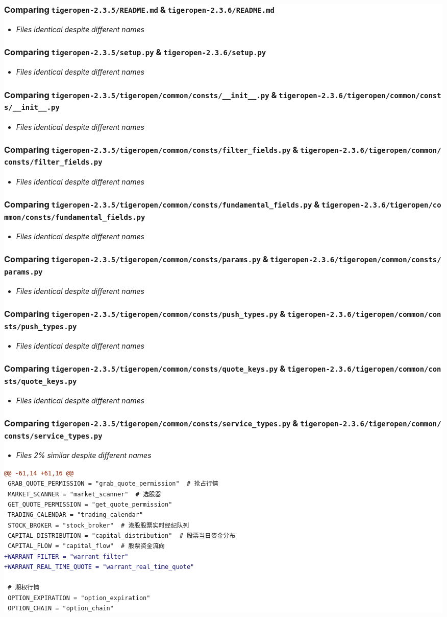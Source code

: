 ### Comparing `tigeropen-2.3.5/README.md` & `tigeropen-2.3.6/README.md`

 * *Files identical despite different names*

### Comparing `tigeropen-2.3.5/setup.py` & `tigeropen-2.3.6/setup.py`

 * *Files identical despite different names*

### Comparing `tigeropen-2.3.5/tigeropen/common/consts/__init__.py` & `tigeropen-2.3.6/tigeropen/common/consts/__init__.py`

 * *Files identical despite different names*

### Comparing `tigeropen-2.3.5/tigeropen/common/consts/filter_fields.py` & `tigeropen-2.3.6/tigeropen/common/consts/filter_fields.py`

 * *Files identical despite different names*

### Comparing `tigeropen-2.3.5/tigeropen/common/consts/fundamental_fields.py` & `tigeropen-2.3.6/tigeropen/common/consts/fundamental_fields.py`

 * *Files identical despite different names*

### Comparing `tigeropen-2.3.5/tigeropen/common/consts/params.py` & `tigeropen-2.3.6/tigeropen/common/consts/params.py`

 * *Files identical despite different names*

### Comparing `tigeropen-2.3.5/tigeropen/common/consts/push_types.py` & `tigeropen-2.3.6/tigeropen/common/consts/push_types.py`

 * *Files identical despite different names*

### Comparing `tigeropen-2.3.5/tigeropen/common/consts/quote_keys.py` & `tigeropen-2.3.6/tigeropen/common/consts/quote_keys.py`

 * *Files identical despite different names*

### Comparing `tigeropen-2.3.5/tigeropen/common/consts/service_types.py` & `tigeropen-2.3.6/tigeropen/common/consts/service_types.py`

 * *Files 2% similar despite different names*

```diff
@@ -61,14 +61,16 @@
 GRAB_QUOTE_PERMISSION = "grab_quote_permission"  # 抢占行情
 MARKET_SCANNER = "market_scanner"  # 选股器
 GET_QUOTE_PERMISSION = "get_quote_permission"
 TRADING_CALENDAR = "trading_calendar"
 STOCK_BROKER = "stock_broker"  # 港股股票实时经纪队列
 CAPITAL_DISTRIBUTION = "capital_distribution"  # 股票当日资金分布
 CAPITAL_FLOW = "capital_flow"  # 股票资金流向
+WARRANT_FILTER = "warrant_filter"
+WARRANT_REAL_TIME_QUOTE = "warrant_real_time_quote"
 
 # 期权行情
 OPTION_EXPIRATION = "option_expiration"
 OPTION_CHAIN = "option_chain"
```